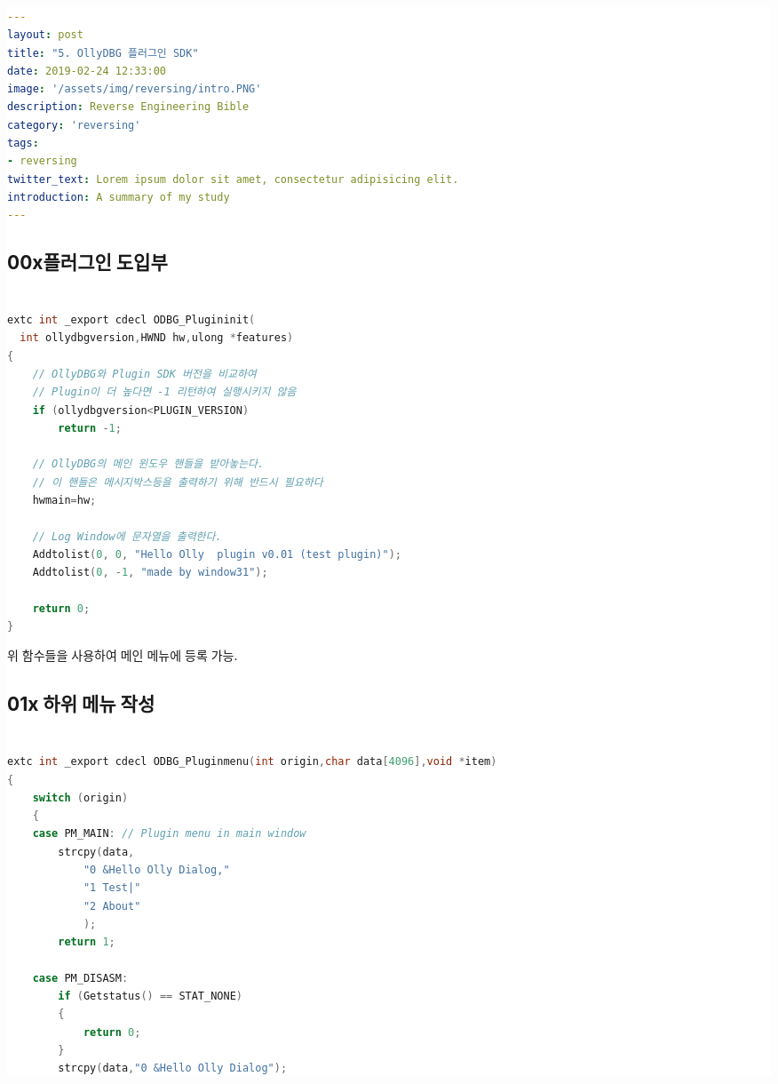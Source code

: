 ```yaml
---
layout: post
title: "5. OllyDBG 플러그인 SDK"
date: 2019-02-24 12:33:00
image: '/assets/img/reversing/intro.PNG'
description: Reverse Engineering Bible
category: 'reversing'
tags:
- reversing
twitter_text: Lorem ipsum dolor sit amet, consectetur adipisicing elit.
introduction: A summary of my study
---
```

## 00x플러그인 도입부

~~~c

extc int _export cdecl ODBG_Plugininit(
  int ollydbgversion,HWND hw,ulong *features) 
{
	// OllyDBG와 Plugin SDK 버전을 비교하여
	// Plugin이 더 높다면 -1 리턴하여 실행시키지 않음
	if (ollydbgversion<PLUGIN_VERSION)
		return -1;

	// OllyDBG의 메인 윈도우 핸들을 받아놓는다. 
	// 이 핸들은 메시지박스등을 출력하기 위해 반드시 필요하다	
	hwmain=hw;

	// Log Window에 문자열을 출력한다.
	Addtolist(0, 0, "Hello Olly  plugin v0.01 (test plugin)");
	Addtolist(0, -1, "made by window31");	

	return 0;
}

~~~

위 함수들을 사용하여 메인 메뉴에 등록 가능.


## 01x 하위 메뉴 작성

~~~c

extc int _export cdecl ODBG_Pluginmenu(int origin,char data[4096],void *item) 
{
	switch (origin) 
	{
	case PM_MAIN: // Plugin menu in main window
		strcpy(data,
			"0 &Hello Olly Dialog,"
			"1 Test|"
			"2 About"
			);
		return 1;
	
	case PM_DISASM:
		if (Getstatus() == STAT_NONE) 
		{
			return 0;
		}
		strcpy(data,"0 &Hello Olly Dialog");
~~~